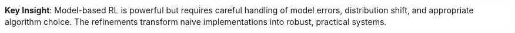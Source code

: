 **Key Insight**: Model-based RL is powerful but requires careful handling of model errors, distribution shift, and appropriate algorithm choice. The refinements transform naive implementations into robust, practical systems.
